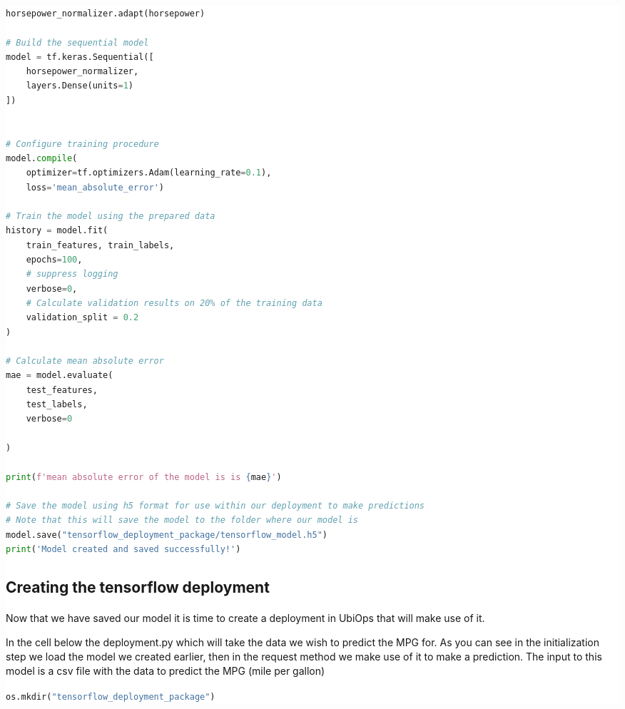 ```python
horsepower_normalizer.adapt(horsepower)

# Build the sequential model
model = tf.keras.Sequential([
    horsepower_normalizer,
    layers.Dense(units=1)
])


# Configure training procedure
model.compile(
    optimizer=tf.optimizers.Adam(learning_rate=0.1),
    loss='mean_absolute_error')

# Train the model using the prepared data
history = model.fit(
    train_features, train_labels,
    epochs=100,
    # suppress logging
    verbose=0,
    # Calculate validation results on 20% of the training data
    validation_split = 0.2
)

# Calculate mean absolute error
mae = model.evaluate(
    test_features,
    test_labels,
    verbose=0

)

print(f'mean absolute error of the model is is {mae}')

# Save the model using h5 format for use within our deployment to make predictions
# Note that this will save the model to the folder where our model is 
model.save("tensorflow_deployment_package/tensorflow_model.h5")
print('Model created and saved successfully!')
```

## Creating the tensorflow deployment
Now that we have saved our model it is time to create a deployment in UbiOps that will make use of it.

In the cell below the deployment.py which will take the data we wish to predict the MPG for. As you can see in the initialization step we load the model we created earlier, then in the request method we make use of it to make a prediction. The input to this model is a csv file with the data to predict the MPG (mile per gallon)

```python
os.mkdir("tensorflow_deployment_package")
```
